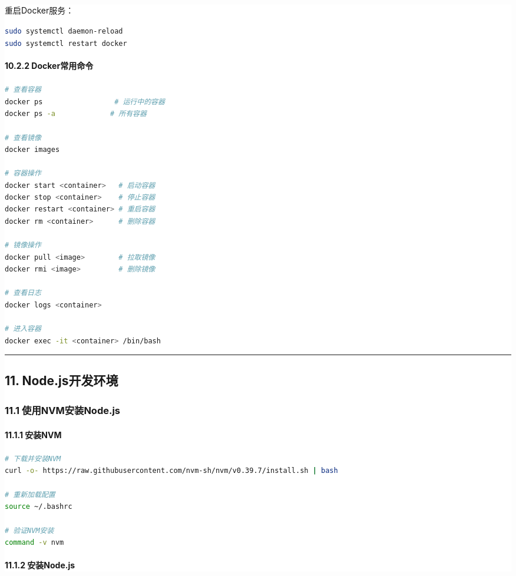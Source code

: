 重启Docker服务：
```bash
sudo systemctl daemon-reload
sudo systemctl restart docker
```

#### 10.2.2 Docker常用命令

```bash
# 查看容器
docker ps                 # 运行中的容器
docker ps -a             # 所有容器

# 查看镜像
docker images

# 容器操作
docker start <container>   # 启动容器
docker stop <container>    # 停止容器
docker restart <container> # 重启容器
docker rm <container>      # 删除容器

# 镜像操作
docker pull <image>        # 拉取镜像
docker rmi <image>         # 删除镜像

# 查看日志
docker logs <container>

# 进入容器
docker exec -it <container> /bin/bash
```

---

## 11. Node.js开发环境

### 11.1 使用NVM安装Node.js

#### 11.1.1 安装NVM

```bash
# 下载并安装NVM
curl -o- https://raw.githubusercontent.com/nvm-sh/nvm/v0.39.7/install.sh | bash

# 重新加载配置
source ~/.bashrc

# 验证NVM安装
command -v nvm
```

#### 11.1.2 安装Node.js
